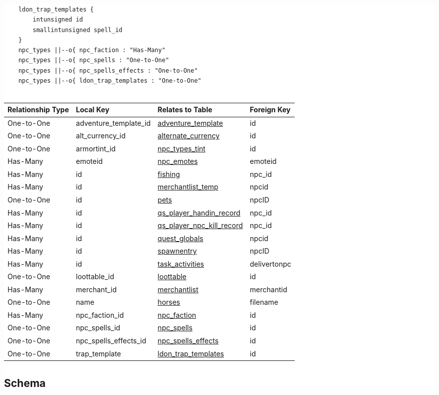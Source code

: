 ```mermaid
    ldon_trap_templates {
        intunsigned id
        smallintunsigned spell_id
    }
    npc_types ||--o{ npc_faction : "Has-Many"
    npc_types ||--o{ npc_spells : "One-to-One"
    npc_types ||--o{ npc_spells_effects : "One-to-One"
    npc_types ||--o{ ldon_trap_templates : "One-to-One"


```


| Relationship Type | Local Key | Relates to Table | Foreign Key |
| :--- | :--- | :--- | :--- |
| One-to-One | adventure_template_id | [adventure_template](../../schema/adventures/adventure_template.md) | id |
| One-to-One | alt_currency_id | [alternate_currency](../../schema/alternate-currency/alternate_currency.md) | id |
| One-to-One | armortint_id | [npc_types_tint](../../schema/npcs/npc_types_tint.md) | id |
| Has-Many | emoteid | [npc_emotes](../../schema/npcs/npc_emotes.md) | emoteid |
| Has-Many | id | [fishing](../../schema/tradeskills/fishing.md) | npc_id |
| Has-Many | id | [merchantlist_temp](../../schema/merchants/merchantlist_temp.md) | npcid |
| One-to-One | id | [pets](../../schema/pets/pets.md) | npcID |
| Has-Many | id | [qs_player_handin_record](../../schema/query-server/qs_player_handin_record.md) | npc_id |
| Has-Many | id | [qs_player_npc_kill_record](../../schema/query-server/qs_player_npc_kill_record.md) | npc_id |
| Has-Many | id | [quest_globals](../../schema/data-storage/quest_globals.md) | npcid |
| Has-Many | id | [spawnentry](../../schema/spawns/spawnentry.md) | npcID |
| Has-Many | id | [task_activities](../../schema/tasks/task_activities.md) | delivertonpc |
| One-to-One | loottable_id | [loottable](../../schema/loot/loottable.md) | id |
| Has-Many | merchant_id | [merchantlist](../../schema/merchants/merchantlist.md) | merchantid |
| One-to-One | name | [horses](../../schema/horses/horses.md) | filename |
| Has-Many | npc_faction_id | [npc_faction](../../schema/npcs/npc_faction.md) | id |
| One-to-One | npc_spells_id | [npc_spells](../../schema/npcs/npc_spells.md) | id |
| One-to-One | npc_spells_effects_id | [npc_spells_effects](../../schema/npcs/npc_spells_effects.md) | id |
| One-to-One | trap_template | [ldon_trap_templates](../../schema/traps/ldon_trap_templates.md) | id |


## Schema
